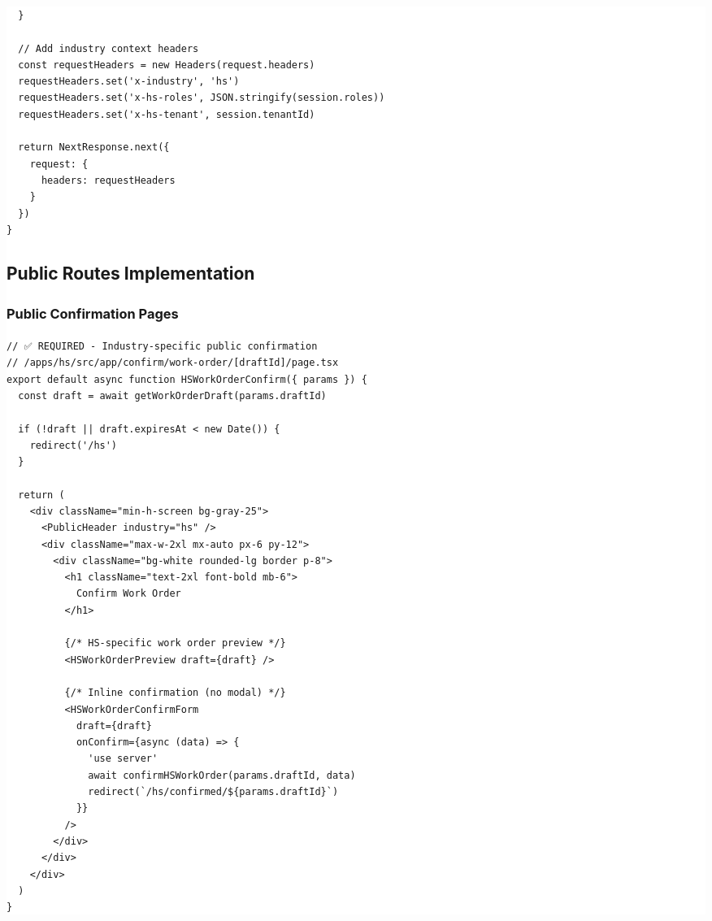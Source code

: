 ```tsx
  }
  
  // Add industry context headers
  const requestHeaders = new Headers(request.headers)
  requestHeaders.set('x-industry', 'hs')
  requestHeaders.set('x-hs-roles', JSON.stringify(session.roles))
  requestHeaders.set('x-hs-tenant', session.tenantId)
  
  return NextResponse.next({
    request: {
      headers: requestHeaders
    }
  })
}
```

## Public Routes Implementation

### Public Confirmation Pages
```tsx
// ✅ REQUIRED - Industry-specific public confirmation
// /apps/hs/src/app/confirm/work-order/[draftId]/page.tsx
export default async function HSWorkOrderConfirm({ params }) {
  const draft = await getWorkOrderDraft(params.draftId)
  
  if (!draft || draft.expiresAt < new Date()) {
    redirect('/hs')
  }
  
  return (
    <div className="min-h-screen bg-gray-25">
      <PublicHeader industry="hs" />
      <div className="max-w-2xl mx-auto px-6 py-12">
        <div className="bg-white rounded-lg border p-8">
          <h1 className="text-2xl font-bold mb-6">
            Confirm Work Order
          </h1>
          
          {/* HS-specific work order preview */}
          <HSWorkOrderPreview draft={draft} />
          
          {/* Inline confirmation (no modal) */}
          <HSWorkOrderConfirmForm 
            draft={draft}
            onConfirm={async (data) => {
              'use server'
              await confirmHSWorkOrder(params.draftId, data)
              redirect(`/hs/confirmed/${params.draftId}`)
            }}
          />
        </div>
      </div>
    </div>
  )
}
```
